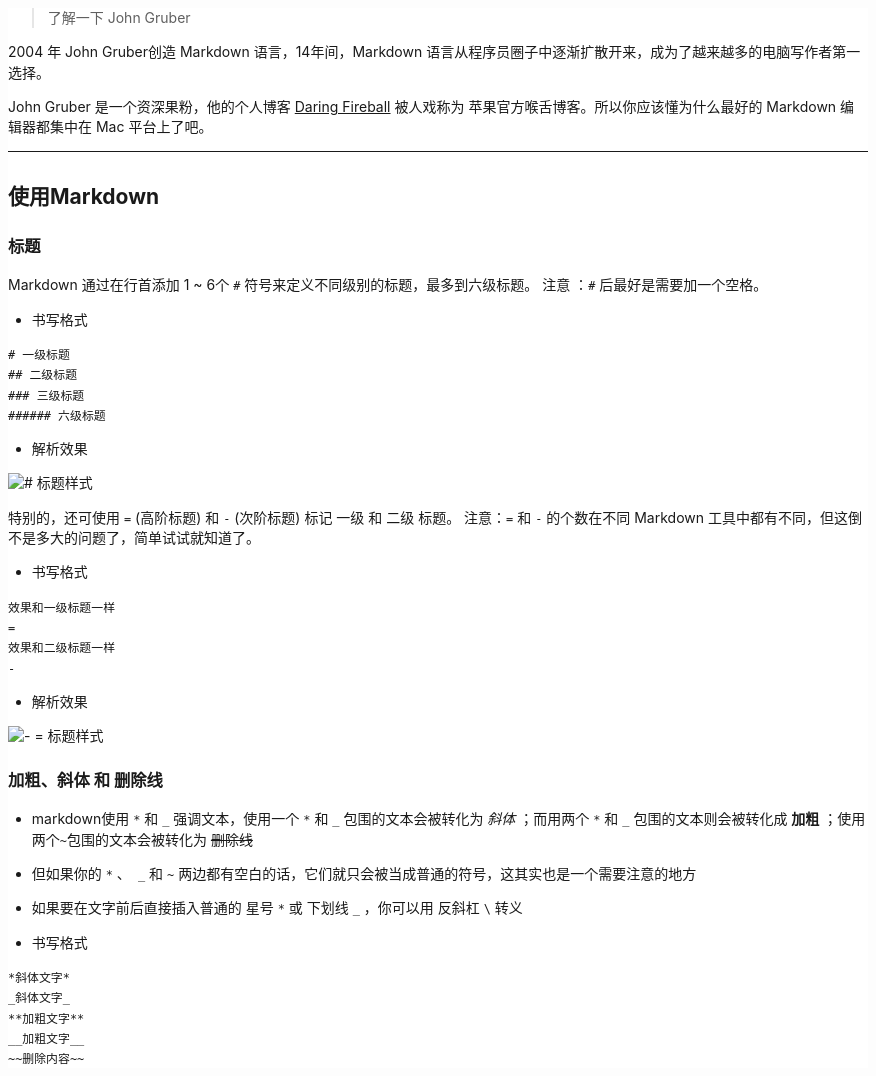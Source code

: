 > 了解一下 John Gruber

2004 年 John Gruber创造 Markdown 语言，14年间，Markdown 语言从程序员圈子中逐渐扩散开来，成为了越来越多的电脑写作者第一选择。

John Gruber 是一个资深果粉，他的个人博客 [Daring Fireball](https://daringfireball.net/) 被人戏称为 苹果官方喉舌博客。所以你应该懂为什么最好的 Markdown 编辑器都集中在 Mac 平台上了吧。

---

##  使用Markdown

### 标题

Markdown 通过在行首添加 1 ~ 6个 `#` 符号来定义不同级别的标题，最多到六级标题。
注意 ：`#` 后最好是需要加一个空格。

* 书写格式

```
# 一级标题
## 二级标题
### 三级标题
###### 六级标题
```

* 解析效果

![# 标题样式](http://upload-images.jianshu.io/upload_images/9934558-4c5a24a5f95eedf3.png?imageMogr2/auto-orient/strip%7CimageView2/2/w/1240)

特别的，还可使用 `=` (高阶标题) 和 `-` (次阶标题) 标记 一级 和 二级 标题。
注意：`=` 和 `-` 的个数在不同 Markdown 工具中都有不同，但这倒不是多大的问题了，简单试试就知道了。 

* 书写格式

```
效果和一级标题一样
=
效果和二级标题一样
-
```

* 解析效果

![- = 标题样式](http://upload-images.jianshu.io/upload_images/9934558-05da83bfeaa6a4e7.png?imageMogr2/auto-orient/strip%7CimageView2/2/w/1240)

### 加粗、斜体 和 删除线

* markdown使用 `*` 和 `_`  强调文本，使用一个 `*` 和 `_` 包围的文本会被转化为 *斜体* ；而用两个 `*` 和 `_` 包围的文本则会被转化成 **加粗** ；使用两个`~`包围的文本会被转化为 ~~删除线~~
* 但如果你的 `*` 、` _` 和 `~` 两边都有空白的话，它们就只会被当成普通的符号，这其实也是一个需要注意的地方
* 如果要在文字前后直接插入普通的 星号 `*` 或 下划线 `_` ，你可以用 反斜杠 `\` 转义

* 书写格式
  
```
*斜体文字*
_斜体文字_
**加粗文字**
__加粗文字__
~~删除内容~~
```
